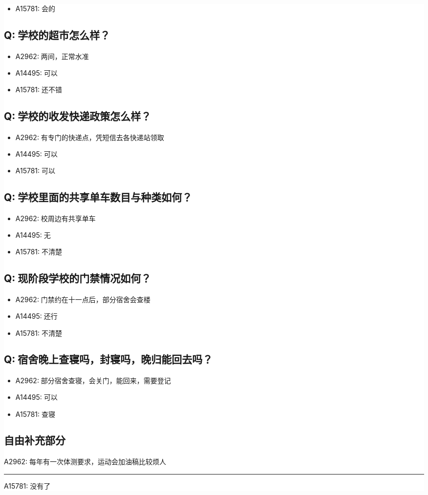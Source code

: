 - A15781: 会的

## Q: 学校的超市怎么样？

- A2962: 两间，正常水准

- A14495: 可以

- A15781: 还不错

## Q: 学校的收发快递政策怎么样？

- A2962: 有专门的快递点，凭短信去各快递站领取

- A14495: 可以

- A15781: 可以

## Q: 学校里面的共享单车数目与种类如何？

- A2962: 校周边有共享单车

- A14495: 无

- A15781: 不清楚

## Q: 现阶段学校的门禁情况如何？

- A2962: 门禁约在十一点后，部分宿舍会查楼

- A14495: 还行

- A15781: 不清楚

## Q: 宿舍晚上查寝吗，封寝吗，晚归能回去吗？

- A2962: 部分宿舍查寝，会关门，能回来，需要登记

- A14495: 可以

- A15781: 查寝

## 自由补充部分

A2962: 每年有一次体测要求，运动会加油稿比较烦人

***

A15781: 没有了